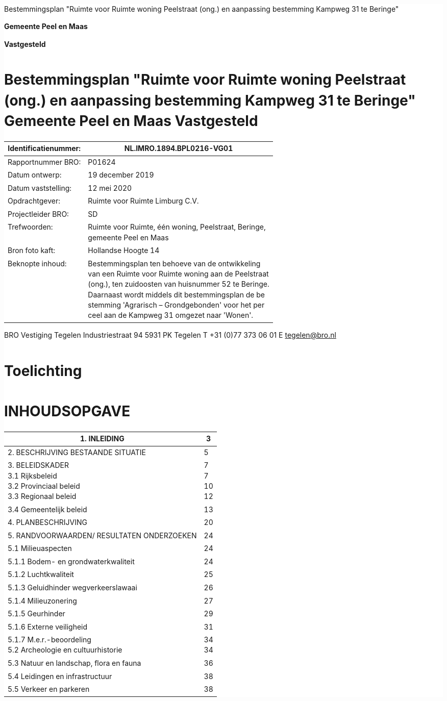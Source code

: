 Bestemmingsplan "Ruimte voor Ruimte woning Peelstraat (ong.) en aanpassing bestemming Kampweg 31 te Beringe"

**Gemeente Peel en Maas**

**Vastgesteld**

# Bestemmingsplan "Ruimte voor Ruimte woning Peelstraat (ong.) en aanpassing bestemming Kampweg 31 te Beringe" **Gemeente Peel en Maas Vastgesteld**

| Identificatienummer: | NL.IMRO.1894.BPL0216-VG01                                                                                                                                                                                                                                                                                                |
|----------------------|--------------------------------------------------------------------------------------------------------------------------------------------------------------------------------------------------------------------------------------------------------------------------------------------------------------------------|
| Rapportnummer BRO:   | P01624                                                                                                                                                                                                                                                                                                                   |
| Datum ontwerp:       | 19 december 2019                                                                                                                                                                                                                                                                                                         |
| Datum vaststelling:  | 12 mei 2020                                                                                                                                                                                                                                                                                                              |
| Opdrachtgever:       | Ruimte voor Ruimte Limburg C.V.                                                                                                                                                                                                                                                                                          |
| Projectleider BRO:   | SD                                                                                                                                                                                                                                                                                                                       |
| Trefwoorden:         | Ruimte voor Ruimte, één woning, Peelstraat, Beringe,<br>gemeente Peel en Maas                                                                                                                                                                                                                                            |
| Bron foto kaft:      | Hollandse Hoogte 14                                                                                                                                                                                                                                                                                                      |
| Beknopte inhoud:     | Bestemmingsplan ten behoeve van de ontwikkeling<br>van een Ruimte voor Ruimte woning aan de Peelstraat<br>(ong.), ten zuidoosten van huisnummer 52 te Beringe.<br>Daarnaast wordt middels dit bestemmingsplan de be<br>stemming 'Agrarisch – Grondgebonden' voor het per<br>ceel aan de Kampweg 31 omgezet naar 'Wonen'. |

BRO Vestiging Tegelen Industriestraat 94 5931 PK Tegelen T +31 (0)77 373 06 01 E tegelen@bro.nl

# **Toelichting**

# **INHOUDSOPGAVE**

| 1. INLEIDING                                                                         | 3                  |
|--------------------------------------------------------------------------------------|--------------------|
| 2. BESCHRIJVING BESTAANDE SITUATIE                                                   | 5                  |
| 3. BELEIDSKADER<br>3.1 Rijksbeleid<br>3.2 Provinciaal beleid<br>3.3 Regionaal beleid | 7<br>7<br>10<br>12 |
| 3.4 Gemeentelijk beleid                                                              | 13                 |
| 4. PLANBESCHRIJVING                                                                  | 20                 |
| 5. RANDVOORWAARDEN/ RESULTATEN ONDERZOEKEN                                           | 24                 |
| 5.1 Milieuaspecten                                                                   | 24                 |
| 5.1.1 Bodem- en grondwaterkwaliteit                                                  | 24                 |
| 5.1.2 Luchtkwaliteit                                                                 | 25                 |
| 5.1.3 Geluidhinder wegverkeerslawaai                                                 | 26                 |
| 5.1.4 Milieuzonering                                                                 | 27                 |
| 5.1.5 Geurhinder                                                                     | 29                 |
| 5.1.6 Externe veiligheid                                                             | 31                 |
| 5.1.7 M.e.r.-beoordeling<br>5.2 Archeologie en cultuurhistorie                       | 34<br>34           |
| 5.3 Natuur en landschap, flora en fauna                                              | 36                 |
| 5.4 Leidingen en infrastructuur                                                      | 38                 |
| 5.5 Verkeer en parkeren                                                              | 38                 |